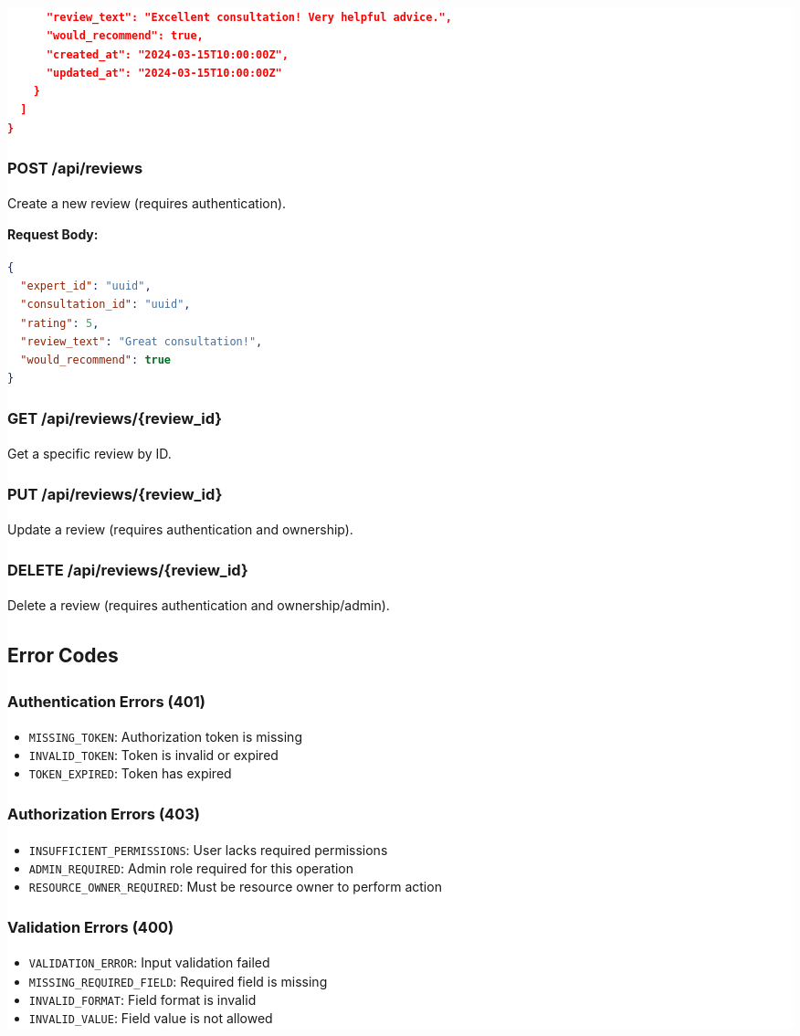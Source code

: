 ```json
      "review_text": "Excellent consultation! Very helpful advice.",
      "would_recommend": true,
      "created_at": "2024-03-15T10:00:00Z",
      "updated_at": "2024-03-15T10:00:00Z"
    }
  ]
}
```

### POST /api/reviews
Create a new review (requires authentication).

**Request Body:**
```json
{
  "expert_id": "uuid",
  "consultation_id": "uuid",
  "rating": 5,
  "review_text": "Great consultation!",
  "would_recommend": true
}
```

### GET /api/reviews/{review_id}
Get a specific review by ID.

### PUT /api/reviews/{review_id}
Update a review (requires authentication and ownership).

### DELETE /api/reviews/{review_id}
Delete a review (requires authentication and ownership/admin).

## Error Codes

### Authentication Errors (401)
- `MISSING_TOKEN`: Authorization token is missing
- `INVALID_TOKEN`: Token is invalid or expired
- `TOKEN_EXPIRED`: Token has expired

### Authorization Errors (403)
- `INSUFFICIENT_PERMISSIONS`: User lacks required permissions
- `ADMIN_REQUIRED`: Admin role required for this operation
- `RESOURCE_OWNER_REQUIRED`: Must be resource owner to perform action

### Validation Errors (400)
- `VALIDATION_ERROR`: Input validation failed
- `MISSING_REQUIRED_FIELD`: Required field is missing
- `INVALID_FORMAT`: Field format is invalid
- `INVALID_VALUE`: Field value is not allowed
